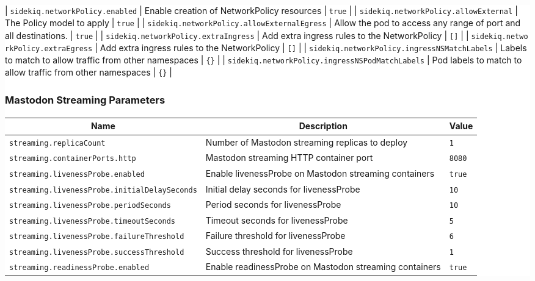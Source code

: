 | `sidekiq.networkPolicy.enabled`                             | Enable creation of NetworkPolicy resources                                                                                                                                                                                        | `true`           |
| `sidekiq.networkPolicy.allowExternal`                       | The Policy model to apply                                                                                                                                                                                                         | `true`           |
| `sidekiq.networkPolicy.allowExternalEgress`                 | Allow the pod to access any range of port and all destinations.                                                                                                                                                                   | `true`           |
| `sidekiq.networkPolicy.extraIngress`                        | Add extra ingress rules to the NetworkPolicy                                                                                                                                                                                      | `[]`             |
| `sidekiq.networkPolicy.extraEgress`                         | Add extra ingress rules to the NetworkPolicy                                                                                                                                                                                      | `[]`             |
| `sidekiq.networkPolicy.ingressNSMatchLabels`                | Labels to match to allow traffic from other namespaces                                                                                                                                                                            | `{}`             |
| `sidekiq.networkPolicy.ingressNSPodMatchLabels`             | Pod labels to match to allow traffic from other namespaces                                                                                                                                                                        | `{}`             |

### Mastodon Streaming Parameters

| Name                                                          | Description                                                                                                                                                                                                                           | Value            |
| ------------------------------------------------------------- | ------------------------------------------------------------------------------------------------------------------------------------------------------------------------------------------------------------------------------------- | ---------------- |
| `streaming.replicaCount`                                      | Number of Mastodon streaming replicas to deploy                                                                                                                                                                                       | `1`              |
| `streaming.containerPorts.http`                               | Mastodon streaming HTTP container port                                                                                                                                                                                                | `8080`           |
| `streaming.livenessProbe.enabled`                             | Enable livenessProbe on Mastodon streaming containers                                                                                                                                                                                 | `true`           |
| `streaming.livenessProbe.initialDelaySeconds`                 | Initial delay seconds for livenessProbe                                                                                                                                                                                               | `10`             |
| `streaming.livenessProbe.periodSeconds`                       | Period seconds for livenessProbe                                                                                                                                                                                                      | `10`             |
| `streaming.livenessProbe.timeoutSeconds`                      | Timeout seconds for livenessProbe                                                                                                                                                                                                     | `5`              |
| `streaming.livenessProbe.failureThreshold`                    | Failure threshold for livenessProbe                                                                                                                                                                                                   | `6`              |
| `streaming.livenessProbe.successThreshold`                    | Success threshold for livenessProbe                                                                                                                                                                                                   | `1`              |
| `streaming.readinessProbe.enabled`                            | Enable readinessProbe on Mastodon streaming containers                                                                                                                                                                                | `true`           |